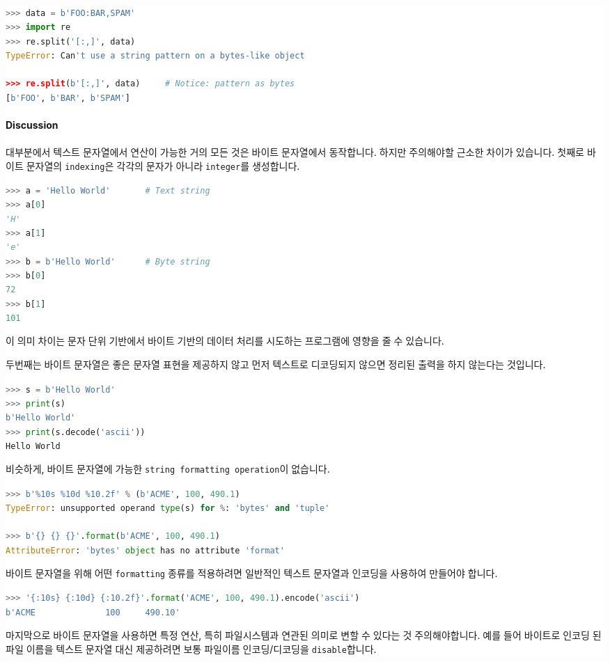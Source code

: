 ```python
>>> data = b'FOO:BAR,SPAM'
>>> import re
>>> re.split('[:,]', data)
TypeError: Can't use a string pattern on a bytes-like object

>>> re.split(b'[:,]', data)     # Notice: pattern as bytes
[b'FOO', b'BAR', b'SPAM']
```

#### Discussion

대부분에서 텍스트 문자열에서 연산이 가능한 거의 모든 것은 바이트 문자열에서 동작합니다. 하지만 주의해야할 근소한 차이가 있습니다. 첫째로 바이트 문자열의 `indexing`은 각각의 문자가 아니라 `integer`를 생성합니다.

```python
>>> a = 'Hello World'       # Text string
>>> a[0]
'H'
>>> a[1]
'e'
>>> b = b'Hello World'      # Byte string
>>> b[0]
72
>>> b[1]
101
```

이 의미 차이는 문자 단위 기반에서 바이트 기반의 데이터 처리를 시도하는 프로그램에 영향을 줄 수 있습니다.

두번째는 바이트 문자열은 좋은 문자열 표현을 제공하지 않고 먼저 텍스트로 디코딩되지 않으면 정리된 출력을 하지 않는다는 것입니다.

```python
>>> s = b'Hello World'
>>> print(s)
b'Hello World'
>>> print(s.decode('ascii'))
Hello World
```

비슷하게, 바이트 문자열에 가능한 `string formatting operation`이 없습니다.

```python
>>> b'%10s %10d %10.2f' % (b'ACME', 100, 490.1)
TypeError: unsupported operand type(s) for %: 'bytes' and 'tuple'

>>> b'{} {} {}'.format(b'ACME', 100, 490.1)
AttributeError: 'bytes' object has no attribute 'format'
```

바이트 문자열을 위해 어떤 `formatting` 종류를 적용하려면 일반적인 텍스트 문자열과 인코딩을 사용하여 만들어야 합니다.

```python
>>> '{:10s} {:10d} {:10.2f}'.format('ACME', 100, 490.1).encode('ascii')
b'ACME              100     490.10'
```

마지막으로 바이트 문자열을 사용하면 특정 연산, 특히 파일시스템과 연관된 의미로 변할 수 있다는 것 주의해야합니다. 예를 들어 바이트로 인코딩 된 파일 이름을 텍스트 문자열 대신 제공하려면 보통 파일이름 인코딩/디코딩을 `disable`합니다.

